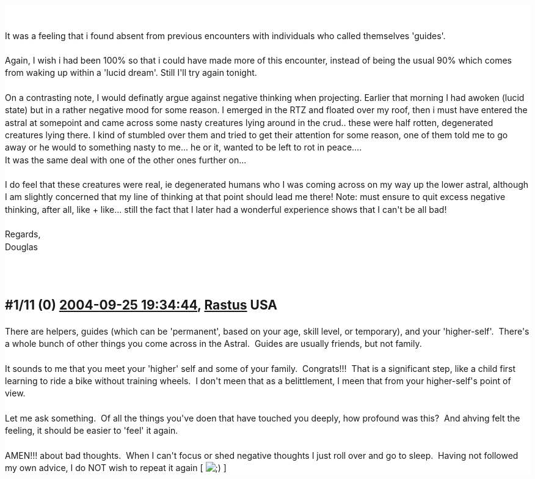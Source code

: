 <br>
<br>
It was a feeling that i found absent from previous encounters with individuals who called themselves 'guides'.
<br>
<br>
Again, I wish i had been 100% so that i could have made more of this encounter, instead of being the usual 90% which comes from waking up within a 'lucid dream'. Still I'll try again tonight.
<br>
<br>
On a contrasting note, I would definatly argue against negative thinking when projecting. Earlier that morning I had awoken (lucid state) but in a rather negative mood for some reason. I emerged in the RTZ and floated over my roof, then i must have entered the astral at somepoint and came across some nasty creatures lying around in the crud.. these were half rotten, degenerated creatures lying there. I kind of stumbled over them and tried to get their attention for some reason, one of them told me to go away or he would to something nasty to me... he or it, wanted to be left to rot in peace....
<br>
It was the same deal with one of the other ones further on...
<br>
<br>
I do feel that these creatures were real, ie degenerated humans who I was coming across on my way up the lower astral, although I am slightly concerned that my line of thinking at that point should lead me there! Note: must ensure to quit excess negative thinking, after all, like + like... still the fact that I later had a wonderful experience shows that I can't be all bad!
<br>
<br>
Regards,
<br>
Douglas
<br>
<br>
<br>
</section>

## \#1/11 (0) [2004-09-25 19:34:44](https://www.astralpulse.com/forums/index.php?msg=114916), [Rastus](https://www.astralpulse.com/forums/profile/?u=6268) USA ##
<section>
There are helpers, guides (which can be 'permanent', based on your age, skill level, or temporary), and your 'higher-self'.  There's a whole bunch of other things you come across in the Astral.  Guides are usually friends, but not family.
<br>
<br>
It sounds to me that you meet your 'higher' self and some of your family.  Congrats!!!  That is a significant step, like a child first learning to ride a bike without training wheels.  I don't meen that as a belittlement, I meen that from your higher-self's point of view.
<br>
<br>
Let me ask something.  Of all the things you've doen that have touched you deeply, how profound was this?  And ahving felt the feeling, it should be easier to 'feel' it again.
<br>
<br>
AMEN!!! about bad thoughts.  When I can't focus or shed negative thoughts I just roll over and go to sleep.  Having not followed my own advice, I do NOT wish to repeat it again [
<img alt=";)" class="smiley" src="https://www.astralpulse.com/forums/Smileys/fugue/wink.png" title="Wink"/>
]
</section>
